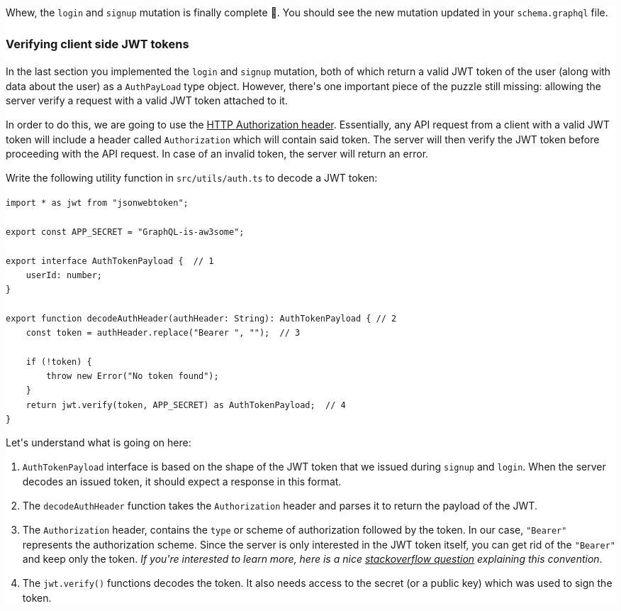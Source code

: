 Whew, the `login` and `signup` mutation is finally complete 🎉. You should see the new mutation updated in your `schema.graphql` file. 

### Verifying client side JWT tokens 

In the last section you implemented the `login` and `signup` mutation, both of which return a valid JWT token of the user (along with data about the user) as a `AuthPayLoad` type object. However, there's one important piece of the puzzle still missing: allowing the server verify a request with a valid JWT token attached to it.

In order to do this, we are going to use the [HTTP Authorization header](https://developer.mozilla.org/en-US/docs/Web/HTTP/Headers/Authorization). Essentially, any API request from a client with a valid JWT token will include a header called `Authorization` which will contain said token. The server will then verify the JWT token before proceeding with the API request. In case of an invalid token, the server will return an error. 


<Instruction>

Write the following utility function in `src/utils/auth.ts` to decode a JWT token:

```typescript{1,5-17}(path=".../hackernews-typescript/src/utils/auth.ts")
import * as jwt from "jsonwebtoken";

export const APP_SECRET = "GraphQL-is-aw3some";

export interface AuthTokenPayload {  // 1
    userId: number;
}

export function decodeAuthHeader(authHeader: String): AuthTokenPayload { // 2
    const token = authHeader.replace("Bearer ", "");  // 3

    if (!token) {
        throw new Error("No token found");
    }
    return jwt.verify(token, APP_SECRET) as AuthTokenPayload;  // 4
}
```

</Instruction>

Let's understand what is going on here: 

1. `AuthTokenPayload` interface is based on the shape of the JWT token that we issued during `signup` and `login`. When the server decodes an issued token, it should expect a response in this format. 

2. The `decodeAuthHeader` function takes the `Authorization` header and parses it to return the payload of the JWT. 

3. The `Authorization` header, contains the `type` or scheme of authorization followed by the token. In our case, `"Bearer"` represents the authorization scheme. Since the server is only interested in the JWT token itself, you can get rid of the `"Bearer"` and keep only the token. _If you're interested to learn more, here is a nice [stackoverflow question](https://security.stackexchange.com/q/108662) explaining this convention_. 

4. The `jwt.verify()` functions decodes the token. It also needs access to the secret (or a public key) which was used to sign the token. 
